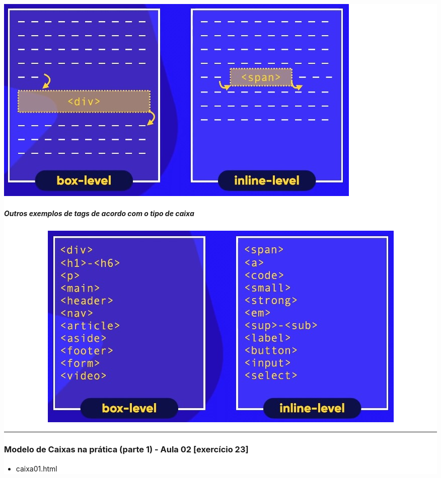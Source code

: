   <img src="imagens/boxEinlineLevel.jpg" alt="box level e inline level">
</div>

##### Outros exemplos de tags de acordo com o tipo de caixa
<div align="center">
  <img src="imagens/boxEinlineLevelExemplos.jpg" alt="exemplos de tags de box level e inline level">
</div>

------------------------------------------------
### Modelo de Caixas na prática (parte 1) - Aula 02 [exercício 23]
 - caixa01.html
